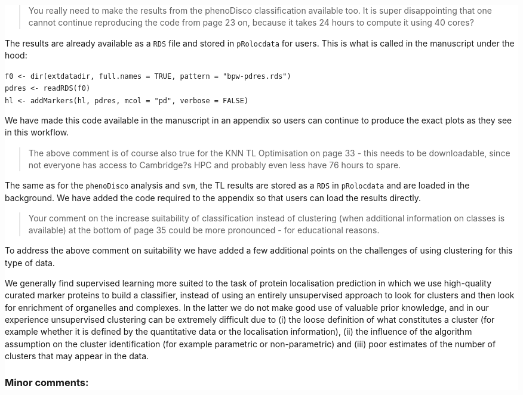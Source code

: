 
> You really need to make the results from the phenoDisco
> classification available too. It is super disappointing that one
> cannot continue reproducing the code from page 23 on, because it
> takes 24 hours to compute it using 40 cores?

The results are already available as a `RDS` file and stored in
`pRolocdata` for users. This is what is called in the manuscript under
the hood:

```
f0 <- dir(extdatadir, full.names = TRUE, pattern = "bpw-pdres.rds")
pdres <- readRDS(f0)
hl <- addMarkers(hl, pdres, mcol = "pd", verbose = FALSE)
```

We have made this code available in the manuscript in an appendix so
users can continue to produce the exact plots as they see in this
workflow.


> The above comment is of course also true for the KNN TL Optimisation
> on page 33 - this needs to be downloadable, since not everyone has
> access to Cambridge?s HPC and probably even less have 76 hours to
> spare.

The same as for the `phenoDisco` analysis and `svm`, the TL results
are stored as a `RDS` in `pRolocdata` and are loaded in the
background. We have added the code required to the appendix so that
users can load the results directly.


> Your comment on the increase suitability of classification instead
> of clustering (when additional information on classes is available)
> at the bottom of page 35 could be more pronounced - for educational
> reasons.

To address the above comment on suitability we have added a few
additional points on the challenges of using clustering for this type
of data.

We generally find supervised learning more suited to the task of
protein localisation prediction in which we use high-quality curated
marker proteins to build a classifier, instead of using an entirely
unsupervised approach to look for clusters and then look for
enrichment of organelles and complexes. In the latter we do not make
good use of valuable prior knowledge, and in our experience
unsupervised clustering can be extremely difficult due to (i) the
loose definition of what constitutes a cluster (for example whether it
is defined by the quantitative data or the localisation information),
(ii) the influence of the algorithm assumption on the cluster
identification (for example parametric or non-parametric) and (iii)
poor estimates of the number of clusters that may appear in the
data.

### Minor comments:
